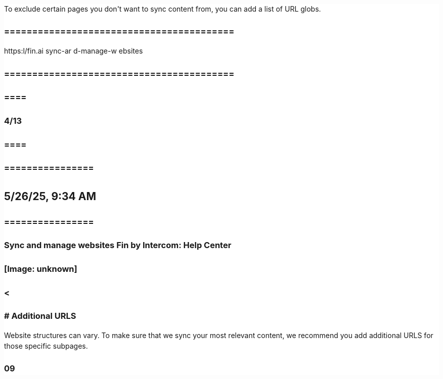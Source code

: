 
To exclude certain pages you don't want to sync content from, you can add a list of URL
globs.


### =========================================


https:l/fin.ai
sync-ar d-manage-w ebsites


### =========================================



### ====



### 4/13



### ====



### ================



## 5/26/25, 9:34 AM



### ================



### Sync and manage websites Fin by Intercom: Help Center



### [Image: unknown]



### <



### # Additional URLS


Website structures can vary. To make sure that we sync your most relevant content, we
recommend you add additional URLS for those specific subpages.


### 09
